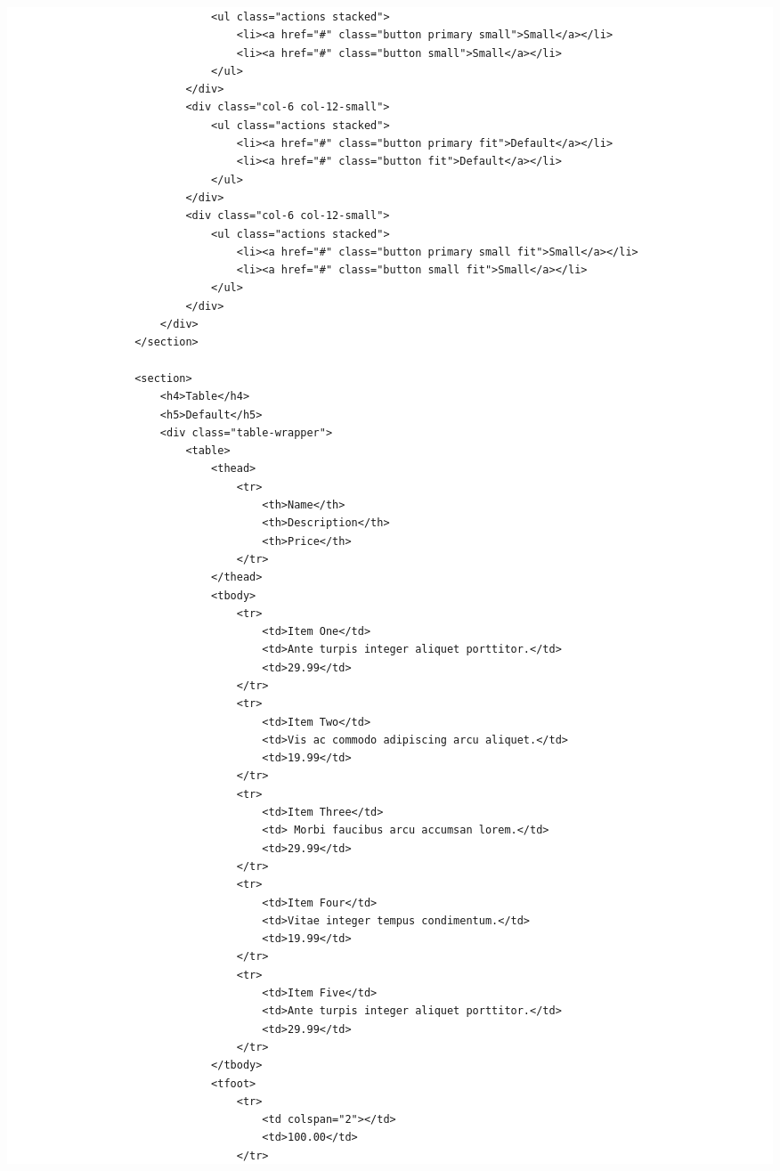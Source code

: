 									<ul class="actions stacked">
										<li><a href="#" class="button primary small">Small</a></li>
										<li><a href="#" class="button small">Small</a></li>
									</ul>
								</div>
								<div class="col-6 col-12-small">
									<ul class="actions stacked">
										<li><a href="#" class="button primary fit">Default</a></li>
										<li><a href="#" class="button fit">Default</a></li>
									</ul>
								</div>
								<div class="col-6 col-12-small">
									<ul class="actions stacked">
										<li><a href="#" class="button primary small fit">Small</a></li>
										<li><a href="#" class="button small fit">Small</a></li>
									</ul>
								</div>
							</div>
						</section>

						<section>
							<h4>Table</h4>
							<h5>Default</h5>
							<div class="table-wrapper">
								<table>
									<thead>
										<tr>
											<th>Name</th>
											<th>Description</th>
											<th>Price</th>
										</tr>
									</thead>
									<tbody>
										<tr>
											<td>Item One</td>
											<td>Ante turpis integer aliquet porttitor.</td>
											<td>29.99</td>
										</tr>
										<tr>
											<td>Item Two</td>
											<td>Vis ac commodo adipiscing arcu aliquet.</td>
											<td>19.99</td>
										</tr>
										<tr>
											<td>Item Three</td>
											<td> Morbi faucibus arcu accumsan lorem.</td>
											<td>29.99</td>
										</tr>
										<tr>
											<td>Item Four</td>
											<td>Vitae integer tempus condimentum.</td>
											<td>19.99</td>
										</tr>
										<tr>
											<td>Item Five</td>
											<td>Ante turpis integer aliquet porttitor.</td>
											<td>29.99</td>
										</tr>
									</tbody>
									<tfoot>
										<tr>
											<td colspan="2"></td>
											<td>100.00</td>
										</tr>